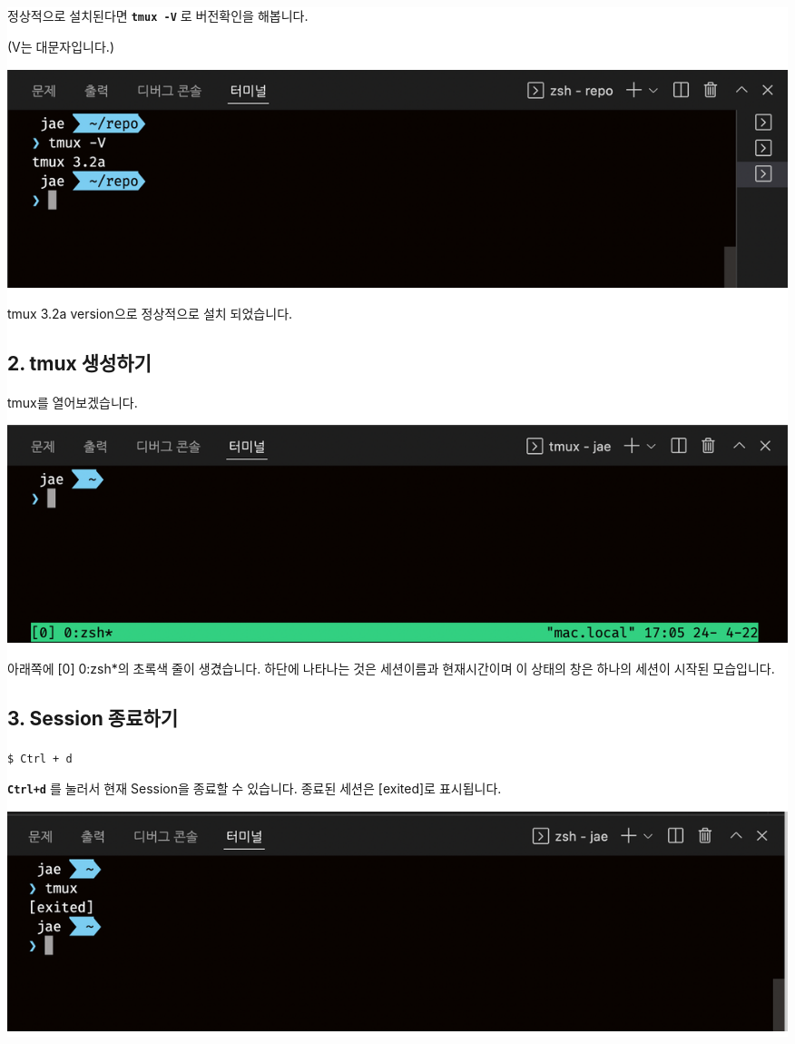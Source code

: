 정상적으로 설치된다면 **`tmux -V`** 로 버전확인을 해봅니다.

(V는 대문자입니다.)

![image-20220424170332290](../assets/img/2022/image-20220424170332290.png)

tmux 3.2a version으로 정상적으로 설치 되었습니다.

## 2. **tmux 생성하기**

tmux를 열어보겠습니다.

![image-20220424170535422](../assets/img/2022/image-20220424170535422.png)

아래쪽에 [0] 0:zsh*의 초록색 줄이 생겼습니다. 하단에 나타나는 것은 세션이름과 현재시간이며 이 상태의 창은 하나의 세션이 시작된 모습입니다.

## 3. **Session 종료하기**



```bash
$ Ctrl + d 
```



**`Ctrl+d`** 를 눌러서 현재 Session을 종료할 수 있습니다. 종료된 세션은 [exited]로 표시됩니다.

![image-20220424170613452](../assets/img/2022/image-20220424170613452.png)
